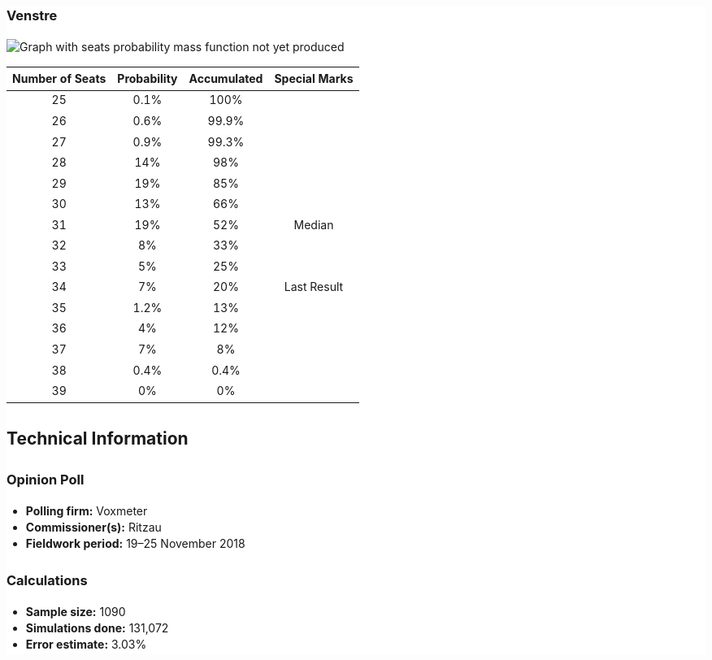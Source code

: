 ### Venstre

![Graph with seats probability mass function not yet produced](2018-11-25-Voxmeter-coalitions-seats-pmf-v.png "Seats Probability Mass Function")

| Number of Seats | Probability | Accumulated | Special Marks |
|:---------------:|:-----------:|:-----------:|:-------------:|
| 25 | 0.1% | 100% |  |
| 26 | 0.6% | 99.9% |  |
| 27 | 0.9% | 99.3% |  |
| 28 | 14% | 98% |  |
| 29 | 19% | 85% |  |
| 30 | 13% | 66% |  |
| 31 | 19% | 52% | Median |
| 32 | 8% | 33% |  |
| 33 | 5% | 25% |  |
| 34 | 7% | 20% | Last Result |
| 35 | 1.2% | 13% |  |
| 36 | 4% | 12% |  |
| 37 | 7% | 8% |  |
| 38 | 0.4% | 0.4% |  |
| 39 | 0% | 0% |  |


## Technical Information

### Opinion Poll

+ **Polling firm:** Voxmeter
+ **Commissioner(s):** Ritzau
+ **Fieldwork period:** 19–25 November 2018

### Calculations

+ **Sample size:** 1090
+ **Simulations done:** 131,072
+ **Error estimate:** 3.03%


